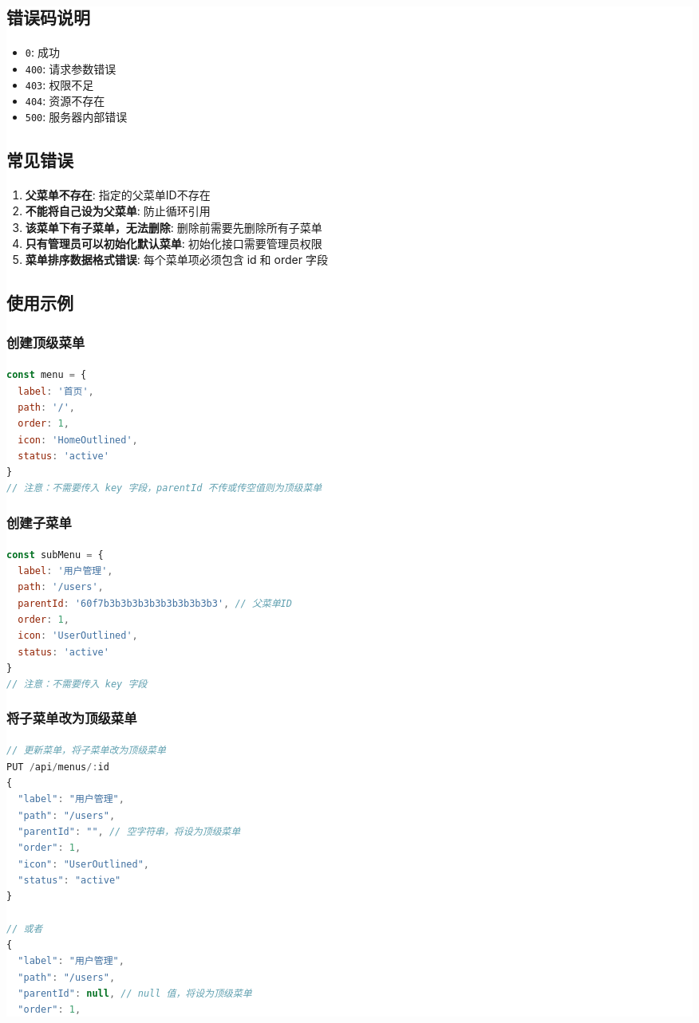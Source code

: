 ## 错误码说明

- `0`: 成功
- `400`: 请求参数错误
- `403`: 权限不足
- `404`: 资源不存在
- `500`: 服务器内部错误

## 常见错误

1. **父菜单不存在**: 指定的父菜单ID不存在
2. **不能将自己设为父菜单**: 防止循环引用
3. **该菜单下有子菜单，无法删除**: 删除前需要先删除所有子菜单
4. **只有管理员可以初始化默认菜单**: 初始化接口需要管理员权限
5. **菜单排序数据格式错误**: 每个菜单项必须包含 id 和 order 字段

## 使用示例

### 创建顶级菜单
```javascript
const menu = {
  label: '首页',
  path: '/',
  order: 1,
  icon: 'HomeOutlined',
  status: 'active'
}
// 注意：不需要传入 key 字段，parentId 不传或传空值则为顶级菜单
```

### 创建子菜单
```javascript
const subMenu = {
  label: '用户管理',
  path: '/users',
  parentId: '60f7b3b3b3b3b3b3b3b3b3b3', // 父菜单ID
  order: 1,
  icon: 'UserOutlined',
  status: 'active'
}
// 注意：不需要传入 key 字段
```

### 将子菜单改为顶级菜单
```javascript
// 更新菜单，将子菜单改为顶级菜单
PUT /api/menus/:id
{
  "label": "用户管理",
  "path": "/users",
  "parentId": "", // 空字符串，将设为顶级菜单
  "order": 1,
  "icon": "UserOutlined",
  "status": "active"
}

// 或者
{
  "label": "用户管理",
  "path": "/users",
  "parentId": null, // null 值，将设为顶级菜单
  "order": 1,
```